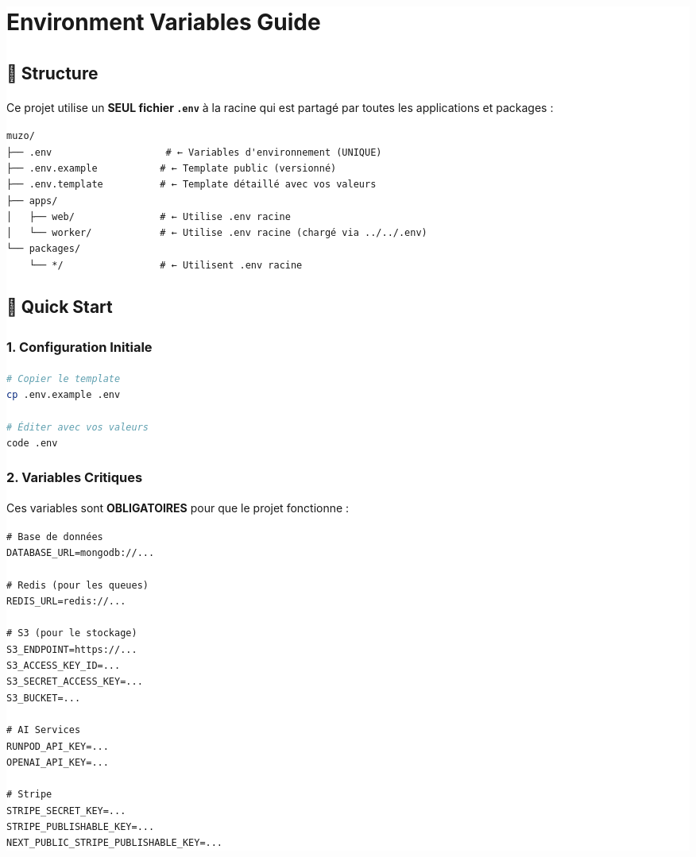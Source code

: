 # Environment Variables Guide

## 📁 Structure

Ce projet utilise un **SEUL fichier `.env`** à la racine qui est partagé par toutes les applications et packages :

```
muzo/
├── .env                    # ← Variables d'environnement (UNIQUE)
├── .env.example           # ← Template public (versionné)
├── .env.template          # ← Template détaillé avec vos valeurs
├── apps/
│   ├── web/               # ← Utilise .env racine
│   └── worker/            # ← Utilise .env racine (chargé via ../../.env)
└── packages/
    └── */                 # ← Utilisent .env racine
```

## 🚀 Quick Start

### 1. Configuration Initiale

```bash
# Copier le template
cp .env.example .env

# Éditer avec vos valeurs
code .env
```

### 2. Variables Critiques

Ces variables sont **OBLIGATOIRES** pour que le projet fonctionne :

```env
# Base de données
DATABASE_URL=mongodb://...

# Redis (pour les queues)
REDIS_URL=redis://...

# S3 (pour le stockage)
S3_ENDPOINT=https://...
S3_ACCESS_KEY_ID=...
S3_SECRET_ACCESS_KEY=...
S3_BUCKET=...

# AI Services
RUNPOD_API_KEY=...
OPENAI_API_KEY=...

# Stripe
STRIPE_SECRET_KEY=...
STRIPE_PUBLISHABLE_KEY=...
NEXT_PUBLIC_STRIPE_PUBLISHABLE_KEY=...
```
